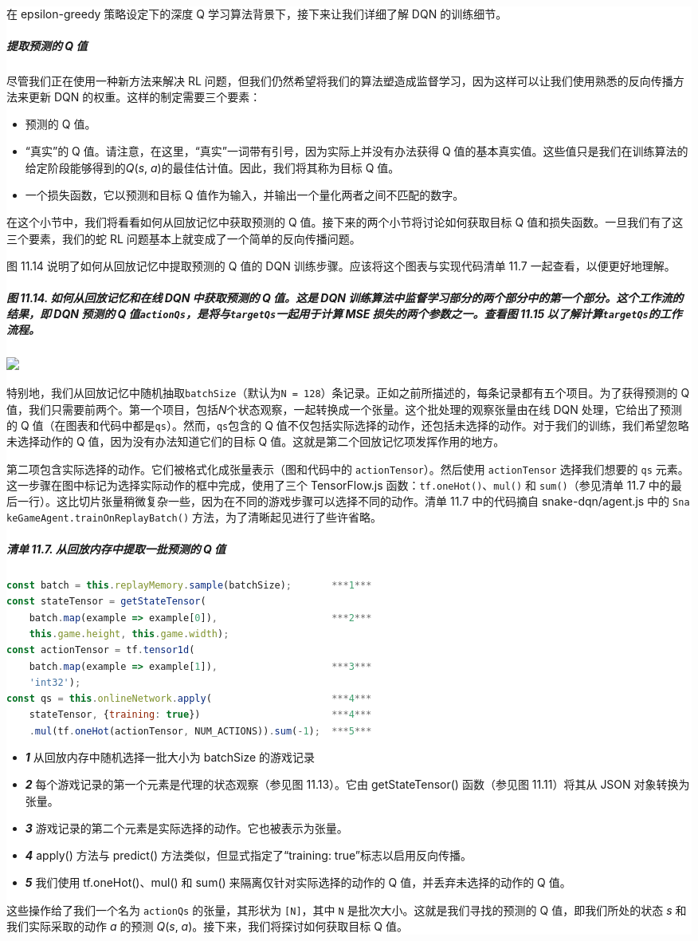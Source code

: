 在 epsilon-greedy 策略设定下的深度 Q 学习算法背景下，接下来让我们详细了解 DQN 的训练细节。

##### 提取预测的 Q 值

尽管我们正在使用一种新方法来解决 RL 问题，但我们仍然希望将我们的算法塑造成监督学习，因为这样可以让我们使用熟悉的反向传播方法来更新 DQN 的权重。这样的制定需要三个要素：

+   预测的 Q 值。

+   “真实”的 Q 值。请注意，在这里，“真实”一词带有引号，因为实际上并没有办法获得 Q 值的基本真实值。这些值只是我们在训练算法的给定阶段能够得到的*Q*(*s*, *a*)的最佳估计值。因此，我们将其称为目标 Q 值。

+   一个损失函数，它以预测和目标 Q 值作为输入，并输出一个量化两者之间不匹配的数字。

在这个小节中，我们将看看如何从回放记忆中获取预测的 Q 值。接下来的两个小节将讨论如何获取目标 Q 值和损失函数。一旦我们有了这三个要素，我们的蛇 RL 问题基本上就变成了一个简单的反向传播问题。

图 11.14 说明了如何从回放记忆中提取预测的 Q 值的 DQN 训练步骤。应该将这个图表与实现代码清单 11.7 一起查看，以便更好地理解。

##### 图 11.14\. 如何从回放记忆和在线 DQN 中获取预测的 Q 值。这是 DQN 训练算法中监督学习部分的两个部分中的第一个部分。这个工作流的结果，即 DQN 预测的 Q 值`actionQs`，是将与`targetQs`一起用于计算 MSE 损失的两个参数之一。查看图 11.15 以了解计算`targetQs`的工作流程。

![](img/11fig13_alt.jpg)

特别地，我们从回放记忆中随机抽取`batchSize`（默认为`N = 128`）条记录。正如之前所描述的，每条记录都有五个项目。为了获得预测的 Q 值，我们只需要前两个。第一个项目，包括*N*个状态观察，一起转换成一个张量。这个批处理的观察张量由在线 DQN 处理，它给出了预测的 Q 值（在图表和代码中都是`qs`）。然而，`qs`包含的 Q 值不仅包括实际选择的动作，还包括未选择的动作。对于我们的训练，我们希望忽略未选择动作的 Q 值，因为没有办法知道它们的目标 Q 值。这就是第二个回放记忆项发挥作用的地方。

第二项包含实际选择的动作。它们被格式化成张量表示（图和代码中的 `actionTensor`）。然后使用 `actionTensor` 选择我们想要的 `qs` 元素。这一步骤在图中标记为选择实际动作的框中完成，使用了三个 TensorFlow.js 函数：`tf.oneHot()`、`mul()` 和 `sum()`（参见清单 11.7 中的最后一行）。这比切片张量稍微复杂一些，因为在不同的游戏步骤可以选择不同的动作。清单 11.7 中的代码摘自 snake-dqn/agent.js 中的 `SnakeGameAgent.trainOnReplayBatch()` 方法，为了清晰起见进行了些许省略。

##### 清单 11.7\. 从回放内存中提取一批预测的 Q 值

```js
const batch = this.replayMemory.sample(batchSize);       ***1***
const stateTensor = getStateTensor(
    batch.map(example => example[0]),                    ***2***
    this.game.height, this.game.width);
const actionTensor = tf.tensor1d(
    batch.map(example => example[1]),                    ***3***
    'int32');
const qs = this.onlineNetwork.apply(                     ***4***
    stateTensor, {training: true})                       ***4***
    .mul(tf.oneHot(actionTensor, NUM_ACTIONS)).sum(-1);  ***5***
```

+   ***1*** 从回放内存中随机选择一批大小为 batchSize 的游戏记录

+   ***2*** 每个游戏记录的第一个元素是代理的状态观察（参见图 11.13）。它由 getStateTensor() 函数（参见图 11.11）将其从 JSON 对象转换为张量。

+   ***3*** 游戏记录的第二个元素是实际选择的动作。它也被表示为张量。

+   ***4*** apply() 方法与 predict() 方法类似，但显式指定了“training: true”标志以启用反向传播。

+   ***5*** 我们使用 tf.oneHot()、mul() 和 sum() 来隔离仅针对实际选择的动作的 Q 值，并丢弃未选择的动作的 Q 值。

这些操作给了我们一个名为 `actionQs` 的张量，其形状为 `[N]`，其中 `N` 是批次大小。这就是我们寻找的预测的 Q 值，即我们所处的状态 *s* 和我们实际采取的动作 *a* 的预测 *Q*(*s*, *a*)。接下来，我们将探讨如何获取目标 Q 值。
